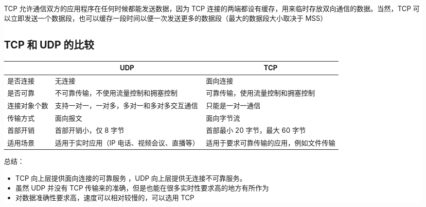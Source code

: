 TCP 允许通信双方的应用程序在任何时候都能发送数据，因为 TCP 连接的两端都设有缓存，用来临时存放双向通信的数据。当然，TCP 可以立即发送一个数据段，也可以缓存一段时间以便一次发送更多的数据段（最大的数据段大小取决于 MSS）

## TCP 和 UDP 的比较
| | UDP | TCP |
| - | - | - |
| 是否连接 | 无连接 | 面向连接 |
| 是否可靠 | 不可靠传输，不使用流量控制和拥塞控制 | 可靠传输，使用流量控制和拥塞控制 |
| 连接对象个数 | 支持一对一，一对多，多对一和多对多交互通信 | 只能是一对一通信 |
| 传输方式 | 面向报文 | 面向字节流 |
| 首部开销 | 首部开销小，仅 8 字节 | 首部最小 20 字节，最大 60 字节 |
| 适用场景 | 适用于实时应用（IP 电话、视频会议、直播等） | 适用于要求可靠传输的应用，例如文件传输 |

总结：
* TCP 向上层提供面向连接的可靠服务 ，UDP 向上层提供无连接不可靠服务。
* 虽然 UDP 并没有 TCP 传输来的准确，但是也能在很多实时性要求高的地方有所作为
* 对数据准确性要求高，速度可以相对较慢的，可以选用 TCP
